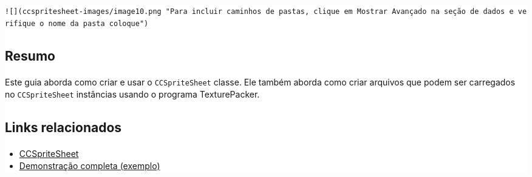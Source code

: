    ![](ccspritesheet-images/image10.png "Para incluir caminhos de pastas, clique em Mostrar Avançado na seção de dados e verifique o nome da pasta coloque")

## <a name="summary"></a>Resumo

Este guia aborda como criar e usar o `CCSpriteSheet` classe. Ele também aborda como criar arquivos que podem ser carregados no `CCSpriteSheet` instâncias usando o programa TexturePacker.

## <a name="related-links"></a>Links relacionados

- [CCSpriteSheet](https://developer.xamarin.com/api/type/CocosSharp.CCSpriteSheet/)
- [Demonstração completa (exemplo)](https://developer.xamarin.com/samples/mobile/SpriteSheetDemo/)

